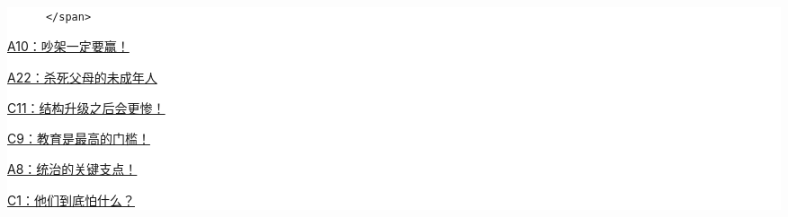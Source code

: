           </span>
</p>
<p>
<span style="font-size: 14px;">
<a data-linktype="2" href="http://mp.weixin.qq.com/s?__biz=MzAxNDk1NjI2Mw==&amp;mid=2247484003&amp;idx=1&amp;sn=22ae8f8ff6c46632e7aca5291053d7fc&amp;chksm=9b8a21ebacfda8fd92f8c5175bc8f2d4a47c338b6a09b1e42cae7660e9c0306c8fc72229761f&amp;scene=21#wechat_redirect" target="_blank">
            A10：吵架一定要赢！
           </a>
<br/>
</span>
</p>
<p>
<span style="font-size: 14px;">
<a data-linktype="2" href="http://mp.weixin.qq.com/s?__biz=MzAxNDk1NjI2Mw==&amp;mid=2247484173&amp;idx=1&amp;sn=723b2adc7ab96267fcabd3cf2d8d8dd8&amp;chksm=9b8a2085acfda993f54d4b8e8d72b1937630c0b3445f94b2c4d61d2fd7bcd6d9ca3e5c0cbdf3&amp;scene=21#wechat_redirect" target="_blank">
            A22：杀死父母的未成年人
           </a>
<br/>
</span>
</p>
<p>
<span style="font-size: 14px;">
<a data-linktype="2" href="http://mp.weixin.qq.com/s?__biz=MzAxNDk1NjI2Mw==&amp;mid=2247484177&amp;idx=1&amp;sn=e11aff67bfa4ade35a2c4482bcc39ffb&amp;chksm=9b8a2099acfda98f069ac8444c1e754f283324cfb8506bf19bc6647f60163fb9714f3a388447&amp;scene=21#wechat_redirect" target="_blank">
            C11：结构升级之后会更惨！
           </a>
<br/>
</span>
</p>
<p>
<span style="font-size: 14px;">
<a data-linktype="2" href="http://mp.weixin.qq.com/s?__biz=MzAxNDk1NjI2Mw==&amp;mid=2247484066&amp;idx=1&amp;sn=e394d22ec0f989b141fd07650d135f0d&amp;chksm=9b8a212aacfda83c7391343fb6def9c792717291512ef0f31934f472d9ad68416579489f571f&amp;scene=21#wechat_redirect" target="_blank">
            C9：教育是最高的门槛！
           </a>
<br/>
</span>
</p>
<p>
<span style="font-size: 14px;">
<a data-linktype="2" href="http://mp.weixin.qq.com/s?__biz=MzAxNDk1NjI2Mw==&amp;mid=2247483996&amp;idx=1&amp;sn=c9bc4ea308424074eddfdf68020fc602&amp;chksm=9b8a21d4acfda8c2902216f0de9989ce3d22d440efe7c3bdcc29724308c95969cb124ed257f5&amp;scene=21#wechat_redirect" target="_blank">
            A8：统治的关键支点！
           </a>
<br/>
</span>
</p>
<p>
<span style="font-size: 14px;">
<a data-linktype="2" href="http://mp.weixin.qq.com/s?__biz=MzAxNDk1NjI2Mw==&amp;mid=2247483898&amp;idx=1&amp;sn=1b0a50386e9e89d2750dec717236f0aa&amp;chksm=9b8a2272acfdab64235b35ee5e91b8cac6172144207251636e1345fc570aa1601f59eff7f442&amp;scene=21#wechat_redirect" target="_blank">
            C1：他们到底怕什么？
           </a>
<br/>
</span>
</p>
<p>
<span style="font-size: 14px;">